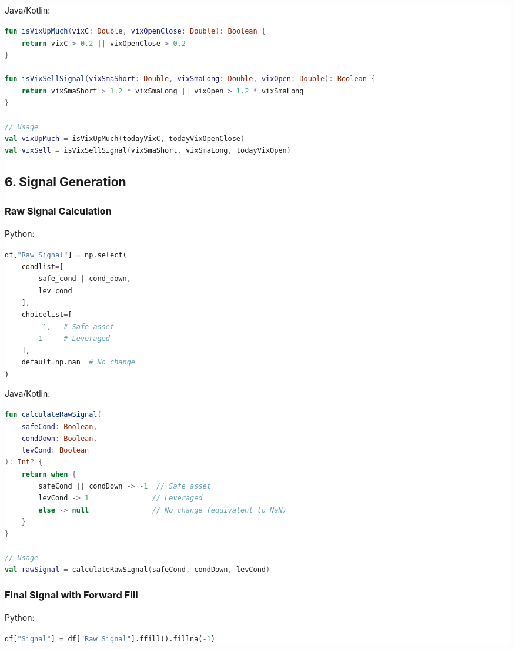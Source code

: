 Java/Kotlin:
```kotlin
fun isVixUpMuch(vixC: Double, vixOpenClose: Double): Boolean {
    return vixC > 0.2 || vixOpenClose > 0.2
}

fun isVixSellSignal(vixSmaShort: Double, vixSmaLong: Double, vixOpen: Double): Boolean {
    return vixSmaShort > 1.2 * vixSmaLong || vixOpen > 1.2 * vixSmaLong
}

// Usage
val vixUpMuch = isVixUpMuch(todayVixC, todayVixOpenClose)
val vixSell = isVixSellSignal(vixSmaShort, vixSmaLong, todayVixOpen)
```

## 6. Signal Generation

### Raw Signal Calculation
Python:
```python
df["Raw_Signal"] = np.select(
    condlist=[
        safe_cond | cond_down,
        lev_cond
    ],
    choicelist=[
        -1,   # Safe asset
        1     # Leveraged
    ],
    default=np.nan  # No change
)
```

Java/Kotlin:
```kotlin
fun calculateRawSignal(
    safeCond: Boolean,
    condDown: Boolean,
    levCond: Boolean
): Int? {
    return when {
        safeCond || condDown -> -1  // Safe asset
        levCond -> 1               // Leveraged
        else -> null               // No change (equivalent to NaN)
    }
}

// Usage
val rawSignal = calculateRawSignal(safeCond, condDown, levCond)
```

### Final Signal with Forward Fill
Python:
```python
df["Signal"] = df["Raw_Signal"].ffill().fillna(-1)
```
